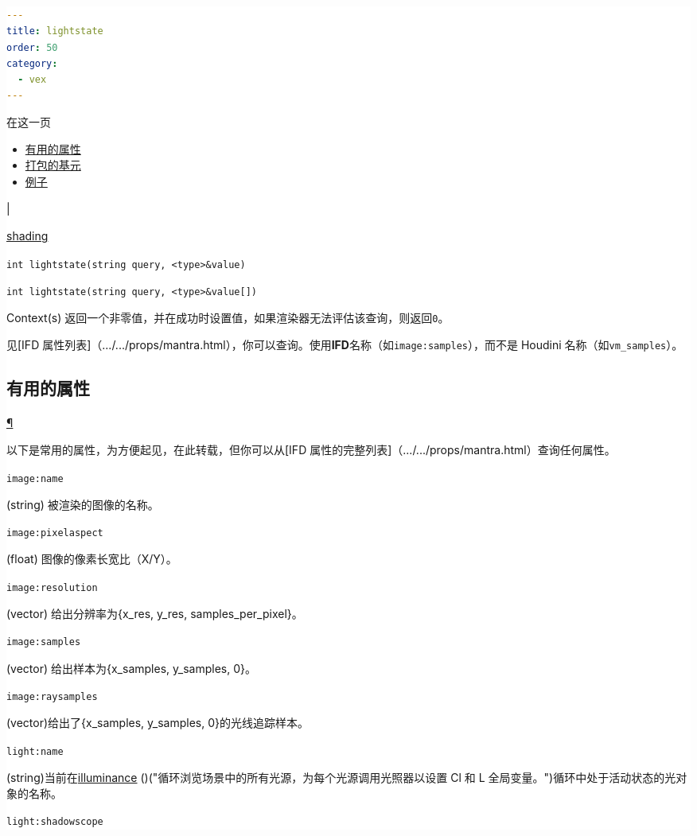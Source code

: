 ```yaml
---
title: lightstate
order: 50
category:
  - vex
---
```


在这一页

- [有用的属性](#useful-properties)
- [打包的基元](#打包的基元)
- [例子](#例子)

|

[shading](../contexts/shading.html)

`int lightstate(string query, <type>&value)`

`int lightstate(string query, <type>&value[])`

Context(s) 返回一个非零值，并在成功时设置值，如果渲染器无法评估该查询，则返回`0`。

见[IFD 属性列表]（.../.../props/mantra.html），你可以查询。使用**IFD**名称（如`image:samples`），而不是 Houdini 名称（如`vm_samples`）。

## 有用的属性

[¶](#useful-properties)

以下是常用的属性，为方便起见，在此转载，但你可以从[IFD 属性的完整列表]（.../.../props/mantra.html）查询任何属性。

`image:name`

(string) 被渲染的图像的名称。

`image:pixelaspect`

(float) 图像的像素长宽比（X/Y）。

`image:resolution`

(vector) 给出分辨率为{x_res, y_res, samples_per_pixel}。

`image:samples`

(vector) 给出样本为{x_samples, y_samples, 0}。

`image:raysamples`

(vector)给出了{x_samples, y_samples, 0}的光线追踪样本。

`light:name`

(string)当前在[illuminance](illuminance.html) ()("循环浏览场景中的所有光源，为每个光源调用光照器以设置 Cl 和 L 全局变量。")循环中处于活动状态的光对象的名称。

`light:shadowscope`
